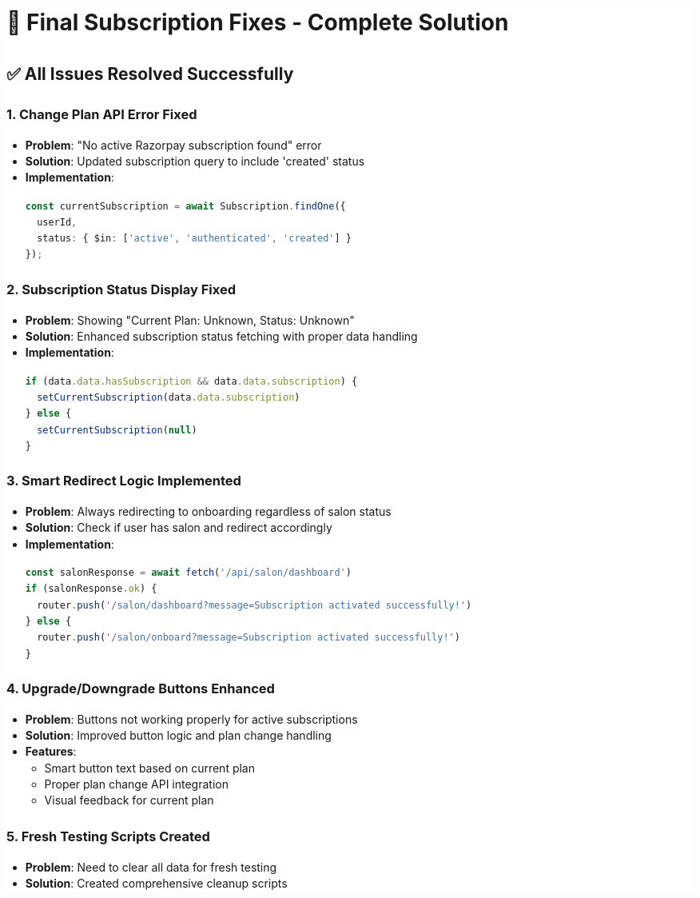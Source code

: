 # 🔧 Final Subscription Fixes - Complete Solution

## ✅ **All Issues Resolved Successfully**

### **1. Change Plan API Error Fixed**
- **Problem**: "No active Razorpay subscription found" error
- **Solution**: Updated subscription query to include 'created' status
- **Implementation**: 
  ```typescript
  const currentSubscription = await Subscription.findOne({ 
    userId,
    status: { $in: ['active', 'authenticated', 'created'] }
  });
  ```

### **2. Subscription Status Display Fixed**
- **Problem**: Showing "Current Plan: Unknown, Status: Unknown"
- **Solution**: Enhanced subscription status fetching with proper data handling
- **Implementation**:
  ```typescript
  if (data.data.hasSubscription && data.data.subscription) {
    setCurrentSubscription(data.data.subscription)
  } else {
    setCurrentSubscription(null)
  }
  ```

### **3. Smart Redirect Logic Implemented**
- **Problem**: Always redirecting to onboarding regardless of salon status
- **Solution**: Check if user has salon and redirect accordingly
- **Implementation**:
  ```typescript
  const salonResponse = await fetch('/api/salon/dashboard')
  if (salonResponse.ok) {
    router.push('/salon/dashboard?message=Subscription activated successfully!')
  } else {
    router.push('/salon/onboard?message=Subscription activated successfully!')
  }
  ```

### **4. Upgrade/Downgrade Buttons Enhanced**
- **Problem**: Buttons not working properly for active subscriptions
- **Solution**: Improved button logic and plan change handling
- **Features**:
  - Smart button text based on current plan
  - Proper plan change API integration
  - Visual feedback for current plan

### **5. Fresh Testing Scripts Created**
- **Problem**: Need to clear all data for fresh testing
- **Solution**: Created comprehensive cleanup scripts
